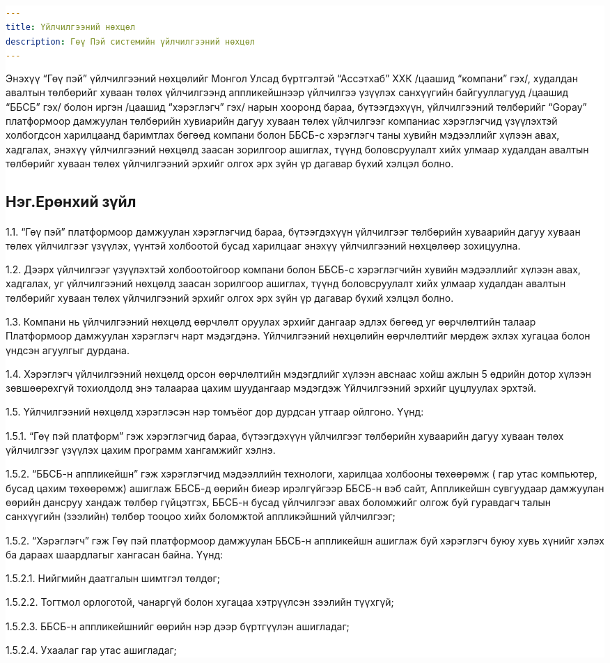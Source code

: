 ```yaml
---
title: Үйлчилгээний нөхцөл
description: Гөү Пэй системийн үйлчилгээний нөхцөл
---
```


Энэхүү “Гөү пэй” үйлчилгээний нөхцөлийг Монгол Улсад бүртгэлтэй “Ассэтхаб” ХХК /цаашид “компани” гэх/, худалдан авалтын төлбөрийг хуваан төлөх үйлчилгээнд аппликейшнээр үйлчилгээ үзүүлэх санхүүгийн байгууллагууд /цаашид “ББСБ” гэх/ болон иргэн /цаашид “хэрэглэгч” гэх/ нарын хооронд бараа, бүтээгдэхүүн, үйлчилгээний төлбөрийг “Gopay” платформоор дамжуулан төлбөрийн хувиарийн дагуу хуваан төлөх үйлчилгээг компаниас хэрэглэгчид үзүүлэхтэй холбогдсон харилцаанд баримтлах бөгөөд компани болон ББСБ-с хэрэглэгч таны хувийн мэдээллийг хүлээн авах, хадгалах, энэхүү үйлчилгээний нөхцөлд заасан зорилгоор ашиглах, түүнд боловсруулалт хийх улмаар худалдан авалтын төлбөрийг хуваан төлөх үйлчилгээний эрхийг олгох эрх зүйн үр дагавар бүхий хэлцэл болно.

## Нэг.Ерөнхий зүйл

1.1. “Гөү пэй” платформоор дамжуулан хэрэглэгчид бараа, бүтээгдэхүүн үйлчилгээг төлбөрийн хуваарийн дагуу хуваан төлөх үйлчилгээг үзүүлэх, үүнтэй холбоотой бусад харилцааг энэхүү үйлчилгээний нөхцөлөөр зохицуулна.

1.2. Дээрх үйлчилгээг үзүүлэхтэй холбоотойгоор компани болон ББСБ-с хэрэглэгчийн хувийн мэдээллийг хүлээн авах, хадгалах, уг үйлчилгээний нөхцөлд заасан зорилгоор ашиглах, түүнд боловсруулалт хийх улмаар худалдан авалтын төлбөрийг хуваан төлөх үйлчилгээний эрхийг олгох эрх зүйн үр дагавар бүхий хэлцэл болно.

1.3. Компани нь үйлчилгээний нөхцөлд өөрчлөлт оруулах эрхийг дангаар эдлэх бөгөөд уг өөрчлөлтийн талаар Платформоор дамжуулан хэрэглэгч нарт мэдэгдэнэ.  Үйлчилгээний нөхцөлийн өөрчлөлтийг мөрдөж эхлэх хугацаа болон үндсэн агуулгыг дурдана.

1.4. Хэрэглэгч үйлчилгээний нөхцөлд орсон өөрчлөлтийн мэдэгдлийг хүлээн авснаас хойш ажлын 5 өдрийн дотор хүлээн зөвшөөрөхгүй тохиолдолд энэ талаараа цахим шуудангаар  мэдэгдэж Үйлчилгээний эрхийг цуцлуулах эрхтэй.

1.5. Үйлчилгээний нөхцөлд хэрэглэсэн нэр томъёог дор дурдсан утгаар ойлгоно. Үүнд:

1.5.1. “Гөү пэй платформ” гэж хэрэглэгчид бараа, бүтээгдэхүүн үйлчилгээг төлбөрийн хуваарийн дагуу хуваан төлөх үйлчилгээг үзүүлэх цахим программ хангамжийг хэлнэ.

1.5.2.  “ББСБ-н аппликейшн” гэж хэрэглэгчид мэдээллийн технологи, харилцаа холбооны төхөөрөмж ( гар утас компьютер, бусад цахим төхөөрөмж) ашиглаж ББСБ-д өөрийн биеэр ирэлгүйгээр ББСБ-н вэб сайт, Аппликейшн сувгуудаар дамжуулан өөрийн дансруу хандаж төлбөр гүйцэтгэх, ББСБ-н бусад үйлчилгээг авах боломжийг олгож буй гуравдагч талын санхүүгийн (зээлийн) төлбөр тооцоо хийх боломжтой аппликэйшний үйлчилгээг;

1.5.2. “Хэрэглэгч” гэж Гөү  пэй платформоор дамжуулан ББСБ-н аппликейшн ашиглаж буй хэрэглэгч буюу хувь хүнийг хэлэх ба дараах шаардлагыг хангасан байна. Үүнд:

1.5.2.1. Нийгмийн даатгалын шимтгэл төлдөг;

1.5.2.2.  Тогтмол орлоготой, чанаргүй болон хугацаа хэтрүүлсэн зээлийн түүхгүй;

1.5.2.3. ББСБ-н аппликейшнийг өөрийн нэр дээр бүртгүүлэн ашигладаг;

1.5.2.4. Ухаалаг гар утас ашигладаг;
